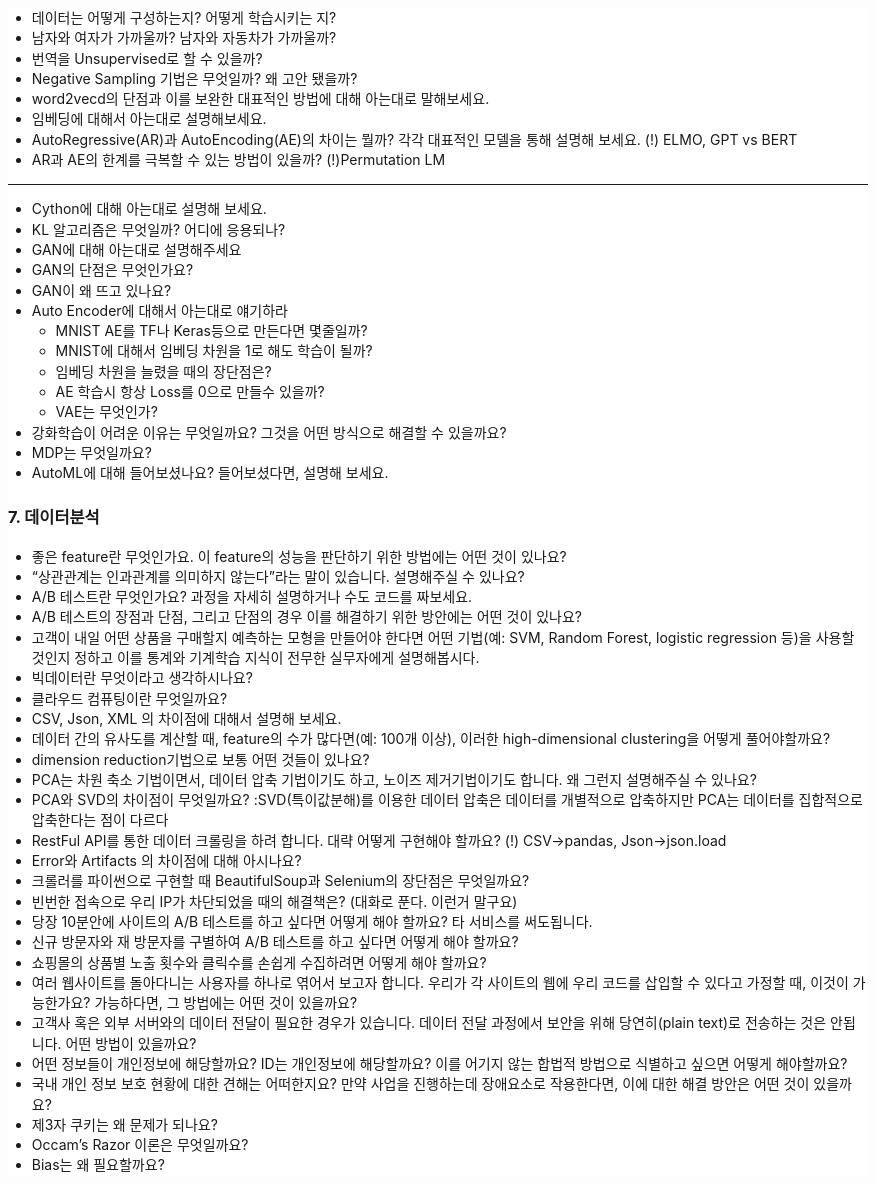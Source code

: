   - 데이터는 어떻게 구성하는지? 어떻게 학습시키는 지?
  - 남자와 여자가 가까울까? 남자와 자동차가 가까울까?
  - 번역을 Unsupervised로 할 수 있을까?
  - Negative Sampling 기법은 무엇일까? 왜 고안 됐을까?
  - word2vecd의 단점과 이를 보완한 대표적인 방법에 대해 아는대로 말해보세요.
- 임베딩에 대해서 아는대로 설명해보세요.
- AutoRegressive(AR)과 AutoEncoding(AE)의 차이는 뭘까? 각각 대표적인 모델을 통해 설명해 보세요. (!) ELMO, GPT vs BERT
- AR과 AE의 한계를 극복할 수 있는 방법이 있을까? (!)Permutation LM

------

- Cython에 대해 아는대로 설명해 보세요.
- KL 알고리즘은 무엇일까? 어디에 응용되나?
- GAN에 대해 아는대로 설명해주세요
- GAN의 단점은 무엇인가요?
- GAN이 왜 뜨고 있나요?
- Auto Encoder에 대해서 아는대로 얘기하라
  - MNIST AE를 TF나 Keras등으로 만든다면 몇줄일까?
  - MNIST에 대해서 임베딩 차원을 1로 해도 학습이 될까?
  - 임베딩 차원을 늘렸을 때의 장단점은?
  - AE 학습시 항상 Loss를 0으로 만들수 있을까?
  - VAE는 무엇인가?
- 강화학습이 어려운 이유는 무엇일까요? 그것을 어떤 방식으로 해결할 수 있을까요?
- MDP는 무엇일까요?
- AutoML에 대해 들어보셨나요? 들어보셨다면, 설명해 보세요.



### 7. 데이터분석

- 좋은 feature란 무엇인가요. 이 feature의 성능을 판단하기 위한 방법에는 어떤 것이 있나요?
- “상관관계는 인과관계를 의미하지 않는다”라는 말이 있습니다. 설명해주실 수 있나요?
- A/B 테스트란 무엇인가요? 과정을 자세히 설명하거나 수도 코드를 짜보세요.
- A/B 테스트의 장점과 단점, 그리고 단점의 경우 이를 해결하기 위한 방안에는 어떤 것이 있나요?
- 고객이 내일 어떤 상품을 구매할지 예측하는 모형을 만들어야 한다면 어떤 기법(예: SVM, Random Forest, logistic regression 등)을 사용할 것인지 정하고 이를 통계와 기계학습 지식이 전무한 실무자에게 설명해봅시다.
- 빅데이터란 무엇이라고 생각하시나요?
- 클라우드 컴퓨팅이란 무엇일까요?
- CSV, Json, XML 의 차이점에 대해서 설명해 보세요.
- 데이터 간의 유사도를 계산할 때, feature의 수가 많다면(예: 100개 이상), 이러한 high-dimensional clustering을 어떻게 풀어야할까요?
- dimension reduction기법으로 보통 어떤 것들이 있나요?
- PCA는 차원 축소 기법이면서, 데이터 압축 기법이기도 하고, 노이즈 제거기법이기도 합니다. 왜 그런지 설명해주실 수 있나요?
- PCA와 SVD의 차이점이 무엇일까요?
  :SVD(특이값분해)를 이용한 데이터 압축은 데이터를 개별적으로 압축하지만 PCA는 데이터를 집합적으로 압축한다는 점이 다르다
- RestFul API를 통한 데이터 크롤링을 하려 합니다. 대략 어떻게 구현해야 할까요? (!) CSV->pandas, Json->json.load
- Error와 Artifacts 의 차이점에 대해 아시나요?
- 크롤러를 파이썬으로 구현할 때 BeautifulSoup과 Selenium의 장단점은 무엇일까요?
- 빈번한 접속으로 우리 IP가 차단되었을 때의 해결책은? (대화로 푼다. 이런거 말구요)
- 당장 10분안에 사이트의 A/B 테스트를 하고 싶다면 어떻게 해야 할까요? 타 서비스를 써도됩니다.
- 신규 방문자와 재 방문자를 구별하여 A/B 테스트를 하고 싶다면 어떻게 해야 할까요?
- 쇼핑몰의 상품별 노출 횟수와 클릭수를 손쉽게 수집하려면 어떻게 해야 할까요?
- 여러 웹사이트를 돌아다니는 사용자를 하나로 엮어서 보고자 합니다. 우리가 각 사이트의 웹에 우리 코드를 삽입할 수 있다고 가정할 때, 이것이 가능한가요? 가능하다면, 그 방법에는 어떤 것이 있을까요?
- 고객사 혹은 외부 서버와의 데이터 전달이 필요한 경우가 있습니다. 데이터 전달 과정에서 보안을 위해 당연히(plain text)로 전송하는 것은 안됩니다. 어떤 방법이 있을까요?
- 어떤 정보들이 개인정보에 해당할까요? ID는 개인정보에 해당할까요? 이를 어기지 않는 합법적 방법으로 식별하고 싶으면 어떻게 해야할까요?
- 국내 개인 정보 보호 현황에 대한 견해는 어떠한지요? 만약 사업을 진행하는데 장애요소로 작용한다면, 이에 대한 해결 방안은 어떤 것이 있을까요?
- 제3자 쿠키는 왜 문제가 되나요?
- Occam’s Razor 이론은 무엇일까요?
- Bias는 왜 필요할까요?
